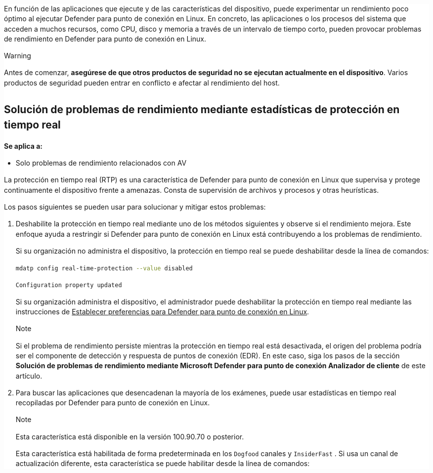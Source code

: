 En función de las aplicaciones que ejecute y de las características del dispositivo, puede experimentar un rendimiento poco óptimo al ejecutar Defender para punto de conexión en Linux. En concreto, las aplicaciones o los procesos del sistema que acceden a muchos recursos, como CPU, disco y memoria a través de un intervalo de tiempo corto, pueden provocar problemas de rendimiento en Defender para punto de conexión en Linux.

> [!WARNING]
> Antes de comenzar, **asegúrese de que otros productos de seguridad no se ejecutan actualmente en el dispositivo**. Varios productos de seguridad pueden entrar en conflicto e afectar al rendimiento del host.

## <a name="troubleshoot-performance-issues-using-real-time-protection-statistics"></a>Solución de problemas de rendimiento mediante estadísticas de protección en tiempo real

**Se aplica a:**
- Solo problemas de rendimiento relacionados con AV

La protección en tiempo real (RTP) es una característica de Defender para punto de conexión en Linux que supervisa y protege continuamente el dispositivo frente a amenazas. Consta de supervisión de archivos y procesos y otras heurísticas.

Los pasos siguientes se pueden usar para solucionar y mitigar estos problemas:

1. Deshabilite la protección en tiempo real mediante uno de los métodos siguientes y observe si el rendimiento mejora. Este enfoque ayuda a restringir si Defender para punto de conexión en Linux está contribuyendo a los problemas de rendimiento.

    Si su organización no administra el dispositivo, la protección en tiempo real se puede deshabilitar desde la línea de comandos:

    ```bash
    mdatp config real-time-protection --value disabled
    ```

    ```Output
    Configuration property updated
    ```

    Si su organización administra el dispositivo, el administrador puede deshabilitar la protección en tiempo real mediante las instrucciones de [Establecer preferencias para Defender para punto de conexión en Linux](linux-preferences.md).

    > [!NOTE]
    > Si el problema de rendimiento persiste mientras la protección en tiempo real está desactivada, el origen del problema podría ser el componente de detección y respuesta de puntos de conexión (EDR). En este caso, siga los pasos de la sección **Solución de problemas de rendimiento mediante Microsoft Defender para punto de conexión Analizador de cliente** de este artículo.

2. Para buscar las aplicaciones que desencadenan la mayoría de los exámenes, puede usar estadísticas en tiempo real recopiladas por Defender para punto de conexión en Linux.

    > [!NOTE]
    > Esta característica está disponible en la versión 100.90.70 o posterior.

    Esta característica está habilitada de forma predeterminada en los `Dogfood` canales y `InsiderFast` . Si usa un canal de actualización diferente, esta característica se puede habilitar desde la línea de comandos:
